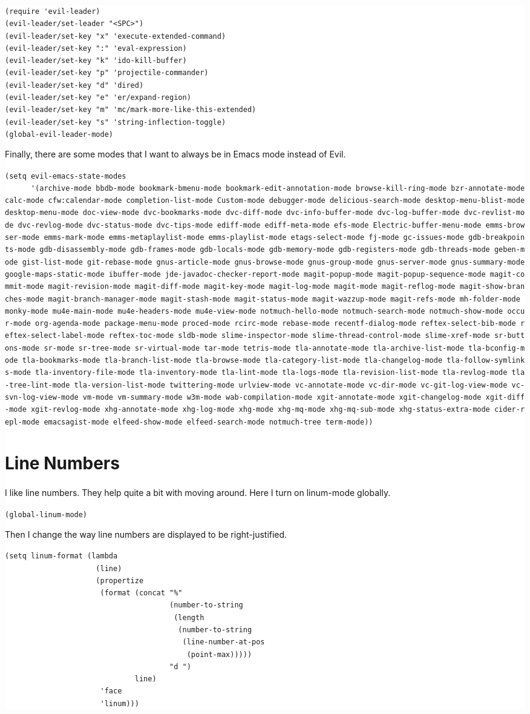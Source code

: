     (require 'evil-leader)
    (evil-leader/set-leader "<SPC>")
    (evil-leader/set-key "x" 'execute-extended-command)
    (evil-leader/set-key ":" 'eval-expression)
    (evil-leader/set-key "k" 'ido-kill-buffer)
    (evil-leader/set-key "p" 'projectile-commander)
    (evil-leader/set-key "d" 'dired)
    (evil-leader/set-key "e" 'er/expand-region)
    (evil-leader/set-key "m" 'mc/mark-more-like-this-extended)
    (evil-leader/set-key "s" 'string-inflection-toggle)
    (global-evil-leader-mode)

Finally, there are some modes that I want to always be in Emacs mode instead
of Evil.

    (setq evil-emacs-state-modes
          '(archive-mode bbdb-mode bookmark-bmenu-mode bookmark-edit-annotation-mode browse-kill-ring-mode bzr-annotate-mode calc-mode cfw:calendar-mode completion-list-mode Custom-mode debugger-mode delicious-search-mode desktop-menu-blist-mode desktop-menu-mode doc-view-mode dvc-bookmarks-mode dvc-diff-mode dvc-info-buffer-mode dvc-log-buffer-mode dvc-revlist-mode dvc-revlog-mode dvc-status-mode dvc-tips-mode ediff-mode ediff-meta-mode efs-mode Electric-buffer-menu-mode emms-browser-mode emms-mark-mode emms-metaplaylist-mode emms-playlist-mode etags-select-mode fj-mode gc-issues-mode gdb-breakpoints-mode gdb-disassembly-mode gdb-frames-mode gdb-locals-mode gdb-memory-mode gdb-registers-mode gdb-threads-mode geben-mode gist-list-mode git-rebase-mode gnus-article-mode gnus-browse-mode gnus-group-mode gnus-server-mode gnus-summary-mode google-maps-static-mode ibuffer-mode jde-javadoc-checker-report-mode magit-popup-mode magit-popup-sequence-mode magit-commit-mode magit-revision-mode magit-diff-mode magit-key-mode magit-log-mode magit-mode magit-reflog-mode magit-show-branches-mode magit-branch-manager-mode magit-stash-mode magit-status-mode magit-wazzup-mode magit-refs-mode mh-folder-mode monky-mode mu4e-main-mode mu4e-headers-mode mu4e-view-mode notmuch-hello-mode notmuch-search-mode notmuch-show-mode occur-mode org-agenda-mode package-menu-mode proced-mode rcirc-mode rebase-mode recentf-dialog-mode reftex-select-bib-mode reftex-select-label-mode reftex-toc-mode sldb-mode slime-inspector-mode slime-thread-control-mode slime-xref-mode sr-buttons-mode sr-mode sr-tree-mode sr-virtual-mode tar-mode tetris-mode tla-annotate-mode tla-archive-list-mode tla-bconfig-mode tla-bookmarks-mode tla-branch-list-mode tla-browse-mode tla-category-list-mode tla-changelog-mode tla-follow-symlinks-mode tla-inventory-file-mode tla-inventory-mode tla-lint-mode tla-logs-mode tla-revision-list-mode tla-revlog-mode tla-tree-lint-mode tla-version-list-mode twittering-mode urlview-mode vc-annotate-mode vc-dir-mode vc-git-log-view-mode vc-svn-log-view-mode vm-mode vm-summary-mode w3m-mode wab-compilation-mode xgit-annotate-mode xgit-changelog-mode xgit-diff-mode xgit-revlog-mode xhg-annotate-mode xhg-log-mode xhg-mode xhg-mq-mode xhg-mq-sub-mode xhg-status-extra-mode cider-repl-mode emacsagist-mode elfeed-show-mode elfeed-search-mode notmuch-tree term-mode))

# Line Numbers<a id="sec-7" name="sec-7"></a>

I like line numbers. They help quite a bit with moving around. Here
I turn on linum-mode globally.

    (global-linum-mode)

Then I change the way line numbers are
displayed to be right-justified.

    (setq linum-format (lambda
                         (line)
                         (propertize
                          (format (concat "%"
                                          (number-to-string
                                           (length
                                            (number-to-string
                                             (line-number-at-pos
                                              (point-max)))))
                                          "d ")
                                  line)
                          'face
                          'linum)))
